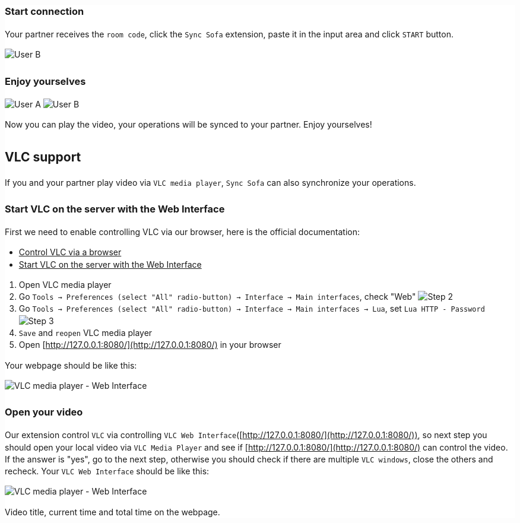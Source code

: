 ### Start connection

Your partner receives the `room code`, click the `Sync Sofa` extension, paste it in the input area and click `START` button.

![User B](https://onns.xyz/blog/image/20200627-4.png)

### Enjoy yourselves

![User A](https://onns.xyz/blog/image/20200627-5.png)
![User B](https://onns.xyz/blog/image/20200627-6.png)

Now you can play the video, your operations will be synced to your partner. Enjoy yourselves!

## VLC support

If you and your partner play video via `VLC media player`, `Sync Sofa` can also synchronize your operations.

### Start VLC on the server with the Web Interface

First we need to enable controlling VLC via our browser, here is the official documentation:

* [Control VLC via a browser](https://wiki.videolan.org/Control_VLC_via_a_browser/)
* [Start VLC on the server with the Web Interface](https://wiki.videolan.org/Documentation:Modules/http_intf/#VLC_2.0.0_and_later)

1. Open VLC media player
2. Go `Tools → Preferences (select "All" radio-button) → Interface → Main interfaces`, check "Web"
  ![Step 2](https://onns.xyz/blog/image/20200628-1.png)
3. Go `Tools → Preferences (select "All" radio-button) → Interface → Main interfaces → Lua`, set `Lua HTTP - Password`
  ![Step 3](https://onns.xyz/blog/image/20200628-2.png)
4. `Save` and `reopen` VLC media player
5. Open [http://127.0.0.1:8080/](http://127.0.0.1:8080/) in your browser

Your webpage should be like this:

![VLC media player - Web Interface](https://onns.xyz/blog/image/20200628-3.png)

### Open your video

Our extension control `VLC` via controlling `VLC Web Interface`([http://127.0.0.1:8080/](http://127.0.0.1:8080/)), so next step you should open your local video via `VLC Media Player` and see if [http://127.0.0.1:8080/](http://127.0.0.1:8080/) can control the video. If the answer is "yes", go to the next step, otherwise you should check if there are multiple `VLC windows`, close the others and recheck. Your `VLC Web Interface` should be like this:

![VLC media player - Web Interface](https://onns.xyz/blog/image/20200722-1.png)

Video title, current time and total time on the webpage.
